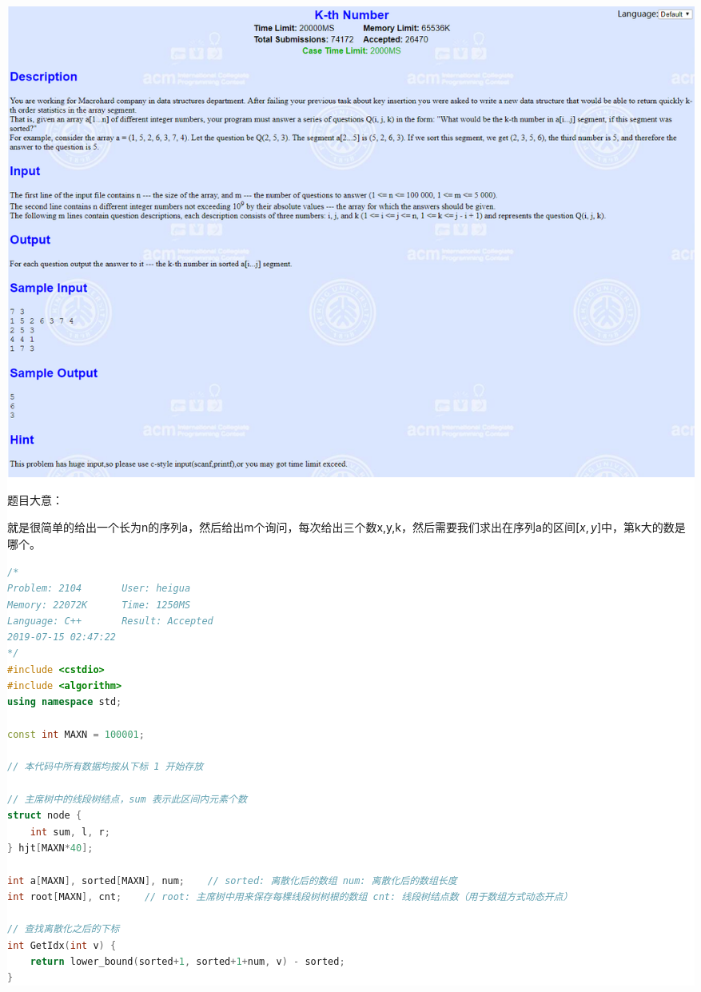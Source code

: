 ![](主席树/9.png)

题目大意：

就是很简单的给出一个长为n的序列a，然后给出m个询问，每次给出三个数x,y,k，然后需要我们求出在序列a的区间$[x,y]$中，第k大的数是哪个。



```c++
/*
Problem: 2104		User: heigua
Memory: 22072K		Time: 1250MS
Language: C++		Result: Accepted
2019-07-15 02:47:22
*/
#include <cstdio>
#include <algorithm>
using namespace std;

const int MAXN = 100001;

// 本代码中所有数据均按从下标 1 开始存放

// 主席树中的线段树结点，sum 表示此区间内元素个数
struct node {
    int sum, l, r;
} hjt[MAXN*40];

int a[MAXN], sorted[MAXN], num;    // sorted: 离散化后的数组 num: 离散化后的数组长度
int root[MAXN], cnt;    // root: 主席树中用来保存每棵线段树树根的数组 cnt: 线段树结点数（用于数组方式动态开点）

// 查找离散化之后的下标
int GetIdx(int v) {
    return lower_bound(sorted+1, sorted+1+num, v) - sorted;
}

```
